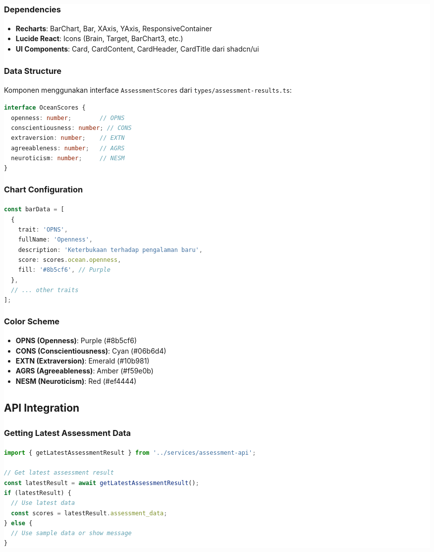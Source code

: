 ### Dependencies
- **Recharts**: BarChart, Bar, XAxis, YAxis, ResponsiveContainer
- **Lucide React**: Icons (Brain, Target, BarChart3, etc.)
- **UI Components**: Card, CardContent, CardHeader, CardTitle dari shadcn/ui

### Data Structure
Komponen menggunakan interface `AssessmentScores` dari `types/assessment-results.ts`:

```typescript
interface OceanScores {
  openness: number;        // OPNS
  conscientiousness: number; // CONS
  extraversion: number;    // EXTN
  agreeableness: number;   // AGRS
  neuroticism: number;     // NESM
}
```

### Chart Configuration
```typescript
const barData = [
  {
    trait: 'OPNS',
    fullName: 'Openness',
    description: 'Keterbukaan terhadap pengalaman baru',
    score: scores.ocean.openness,
    fill: '#8b5cf6', // Purple
  },
  // ... other traits
];
```

### Color Scheme
- **OPNS (Openness)**: Purple (#8b5cf6)
- **CONS (Conscientiousness)**: Cyan (#06b6d4)
- **EXTN (Extraversion)**: Emerald (#10b981)
- **AGRS (Agreeableness)**: Amber (#f59e0b)
- **NESM (Neuroticism)**: Red (#ef4444)

## API Integration

### Getting Latest Assessment Data
```typescript
import { getLatestAssessmentResult } from '../services/assessment-api';

// Get latest assessment result
const latestResult = await getLatestAssessmentResult();
if (latestResult) {
  // Use latest data
  const scores = latestResult.assessment_data;
} else {
  // Use sample data or show message
}
```
